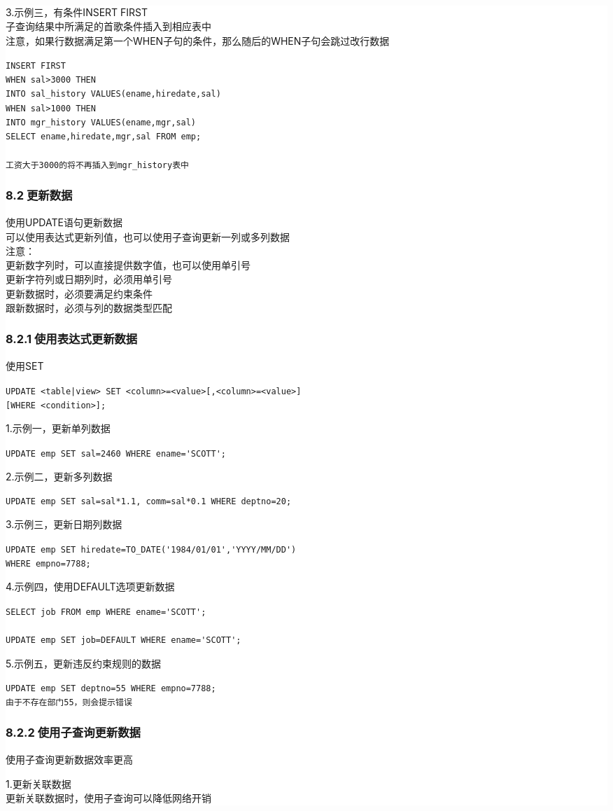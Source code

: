 
3.示例三，有条件INSERT FIRST  
子查询结果中所满足的首歌条件插入到相应表中  
注意，如果行数据满足第一个WHEN子句的条件，那么随后的WHEN子句会跳过改行数据  

	INSERT FIRST
	WHEN sal>3000 THEN
	INTO sal_history VALUES(ename,hiredate,sal)
	WHEN sal>1000 THEN
	INTO mgr_history VALUES(ename,mgr,sal)
	SELECT ename,hiredate,mgr,sal FROM emp;
	
	工资大于3000的将不再插入到mgr_history表中

### 8.2 更新数据  
使用UPDATE语句更新数据  
可以使用表达式更新列值，也可以使用子查询更新一列或多列数据  
注意：  
更新数字列时，可以直接提供数字值，也可以使用单引号  
更新字符列或日期列时，必须用单引号  
更新数据时，必须要满足约束条件  
跟新数据时，必须与列的数据类型匹配  

### 8.2.1 使用表达式更新数据  
使用SET  

	UPDATE <table|view> SET <column>=<value>[,<column>=<value>]
	[WHERE <condition>];

1.示例一，更新单列数据  
	
	UPDATE emp SET sal=2460 WHERE ename='SCOTT';

2.示例二，更新多列数据  
	
	UPDATE emp SET sal=sal*1.1, comm=sal*0.1 WHERE deptno=20;

3.示例三，更新日期列数据

	UPDATE emp SET hiredate=TO_DATE('1984/01/01','YYYY/MM/DD')
	WHERE empno=7788;

4.示例四，使用DEFAULT选项更新数据

	SELECT job FROM emp WHERE ename='SCOTT';
	
	UPDATE emp SET job=DEFAULT WHERE ename='SCOTT';

5.示例五，更新违反约束规则的数据

	UPDATE emp SET deptno=55 WHERE empno=7788;
	由于不存在部门55，则会提示错误


### 8.2.2 使用子查询更新数据  
使用子查询更新数据效率更高  

1.更新关联数据  
更新关联数据时，使用子查询可以降低网络开销  

